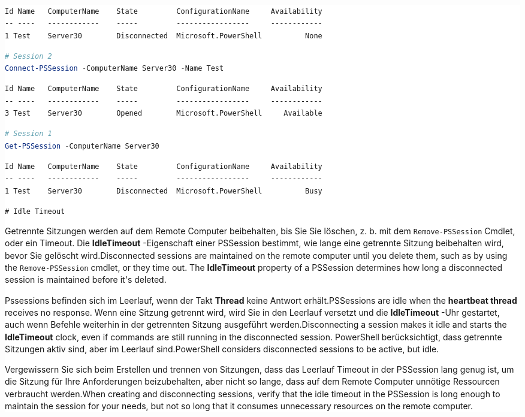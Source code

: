 ```Output
Id Name   ComputerName    State         ConfigurationName     Availability
-- ----   ------------    -----         -----------------     ------------
1 Test    Server30        Disconnected  Microsoft.PowerShell          None
```

```powershell
# Session 2
Connect-PSSession -ComputerName Server30 -Name Test
```

```Output
Id Name   ComputerName    State         ConfigurationName     Availability
-- ----   ------------    -----         -----------------     ------------
3 Test    Server30        Opened        Microsoft.PowerShell     Available
```

```powershell
# Session 1
Get-PSSession -ComputerName Server30
```

```Output
Id Name   ComputerName    State         ConfigurationName     Availability
-- ----   ------------    -----         -----------------     ------------
1 Test    Server30        Disconnected  Microsoft.PowerShell          Busy
```

```Output
# Idle Timeout
```

<span data-ttu-id="cb71f-197">Getrennte Sitzungen werden auf dem Remote Computer beibehalten, bis Sie Sie löschen, z. b. mit dem `Remove-PSSession` Cmdlet, oder ein Timeout. Die **IdleTimeout** -Eigenschaft einer PSSession bestimmt, wie lange eine getrennte Sitzung beibehalten wird, bevor Sie gelöscht wird.</span><span class="sxs-lookup"><span data-stu-id="cb71f-197">Disconnected sessions are maintained on the remote computer until you delete them, such as by using the `Remove-PSSession` cmdlet, or they time out. The **IdleTimeout** property of a PSSession determines how long a disconnected session is maintained before it's deleted.</span></span>

<span data-ttu-id="cb71f-198">Pssessions befinden sich im Leerlauf, wenn der Takt **Thread** keine Antwort erhält.</span><span class="sxs-lookup"><span data-stu-id="cb71f-198">PSSessions are idle when the **heartbeat thread** receives no response.</span></span>
<span data-ttu-id="cb71f-199">Wenn eine Sitzung getrennt wird, wird Sie in den Leerlauf versetzt und die **IdleTimeout** -Uhr gestartet, auch wenn Befehle weiterhin in der getrennten Sitzung ausgeführt werden.</span><span class="sxs-lookup"><span data-stu-id="cb71f-199">Disconnecting a session makes it idle and starts the **IdleTimeout** clock, even if commands are still running in the disconnected session.</span></span> <span data-ttu-id="cb71f-200">PowerShell berücksichtigt, dass getrennte Sitzungen aktiv sind, aber im Leerlauf sind.</span><span class="sxs-lookup"><span data-stu-id="cb71f-200">PowerShell considers disconnected sessions to be active, but idle.</span></span>

<span data-ttu-id="cb71f-201">Vergewissern Sie sich beim Erstellen und trennen von Sitzungen, dass das Leerlauf Timeout in der PSSession lang genug ist, um die Sitzung für Ihre Anforderungen beizubehalten, aber nicht so lange, dass auf dem Remote Computer unnötige Ressourcen verbraucht werden.</span><span class="sxs-lookup"><span data-stu-id="cb71f-201">When creating and disconnecting sessions, verify that the idle timeout in the PSSession is long enough to maintain the session for your needs, but not so long that it consumes unnecessary resources on the remote computer.</span></span>
